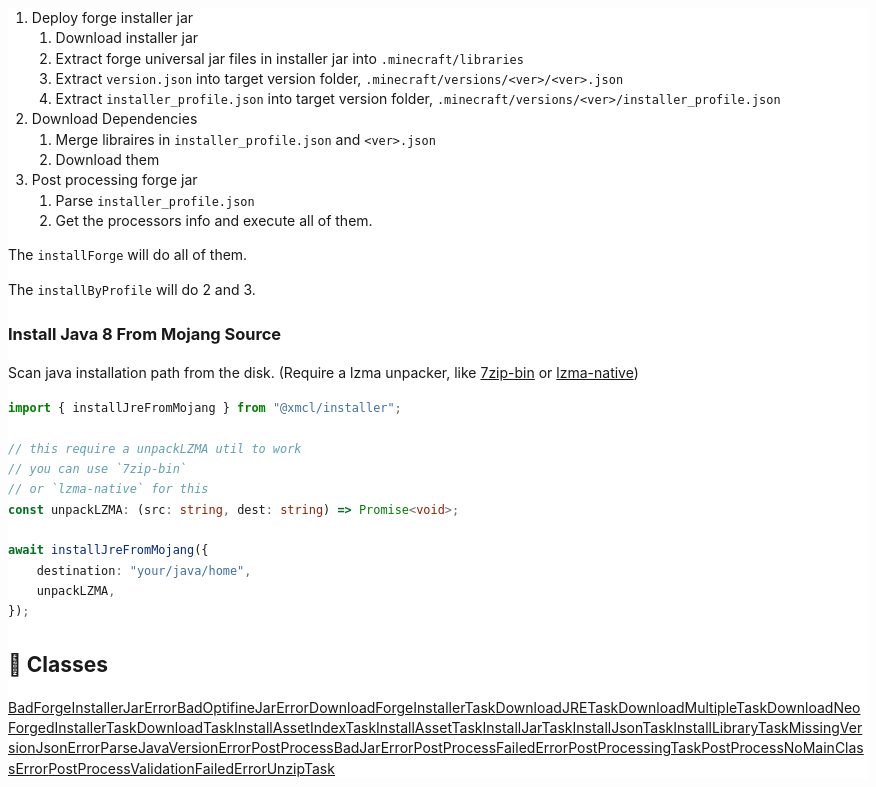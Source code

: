1. Deploy forge installer jar
   1. Download installer jar
   2. Extract forge universal jar files in installer jar into `.minecraft/libraries`
   3. Extract `version.json` into target version folder, `.minecraft/versions/<ver>/<ver>.json`
   4. Extract `installer_profile.json` into target version folder, `.minecraft/versions/<ver>/installer_profile.json`
2. Download Dependencies
   1. Merge libraires in `installer_profile.json` and `<ver>.json`
   2. Download them
3. Post processing forge jar
   1. Parse `installer_profile.json`
   2. Get the processors info and execute all of them.

The `installForge` will do all of them.

The `installByProfile` will do 2 and 3.

### Install Java 8 From Mojang Source

Scan java installation path from the disk. (Require a lzma unpacker, like [7zip-bin](https://www.npmjs.com/package/7zip-bin) or [lzma-native](https://www.npmjs.com/package/lzma-native))

```ts
import { installJreFromMojang } from "@xmcl/installer";

// this require a unpackLZMA util to work
// you can use `7zip-bin`
// or `lzma-native` for this
const unpackLZMA: (src: string, dest: string) => Promise<void>;

await installJreFromMojang({
    destination: "your/java/home",
    unpackLZMA,
});
```

## 🧾 Classes

<div class="definition-grid class"><a href="installer/BadForgeInstallerJarError">BadForgeInstallerJarError</a><a href="installer/BadOptifineJarError">BadOptifineJarError</a><a href="installer/DownloadForgeInstallerTask">DownloadForgeInstallerTask</a><a href="installer/DownloadJRETask">DownloadJRETask</a><a href="installer/DownloadMultipleTask">DownloadMultipleTask</a><a href="installer/DownloadNeoForgedInstallerTask">DownloadNeoForgedInstallerTask</a><a href="installer/DownloadTask">DownloadTask</a><a href="installer/InstallAssetIndexTask">InstallAssetIndexTask</a><a href="installer/InstallAssetTask">InstallAssetTask</a><a href="installer/InstallJarTask">InstallJarTask</a><a href="installer/InstallJsonTask">InstallJsonTask</a><a href="installer/InstallLibraryTask">InstallLibraryTask</a><a href="installer/MissingVersionJsonError">MissingVersionJsonError</a><a href="installer/ParseJavaVersionError">ParseJavaVersionError</a><a href="installer/PostProcessBadJarError">PostProcessBadJarError</a><a href="installer/PostProcessFailedError">PostProcessFailedError</a><a href="installer/PostProcessingTask">PostProcessingTask</a><a href="installer/PostProcessNoMainClassError">PostProcessNoMainClassError</a><a href="installer/PostProcessValidationFailedError">PostProcessValidationFailedError</a><a href="installer/UnzipTask">UnzipTask</a></div>
